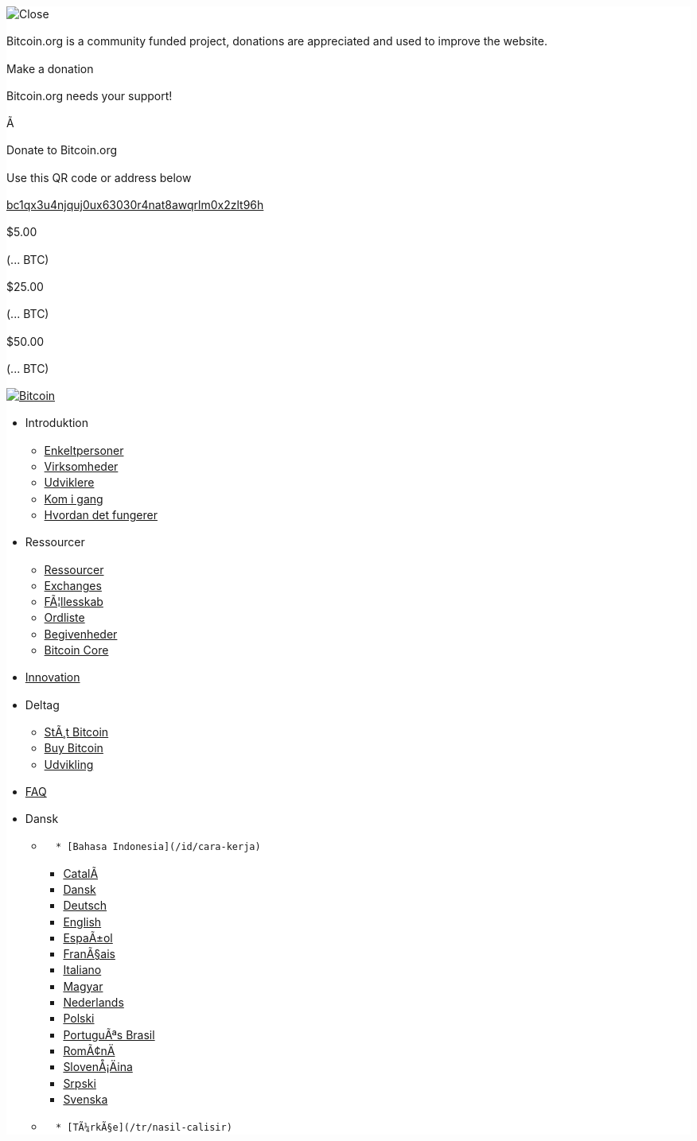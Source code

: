![Close](/img/icons/ico_close.svg?1716491272)

Bitcoin.org is a community funded project, donations are appreciated and used
to improve the website.

Make a donation

Bitcoin.org needs your support!

Ã

Donate to Bitcoin.org

Use this QR code or address below

[ bc1qx3u4njquj0ux63030r4nat8awqrlm0x2zlt96h
](bitcoin:bc1qx3u4njquj0ux63030r4nat8awqrlm0x2zlt96h)

$5.00

(... BTC)

$25.00

(... BTC)

$50.00

(... BTC)

[![Bitcoin](/img/icons/logotop.svg?1716491272)](/da/)

  * Introduktion
    * [Enkeltpersoner](/da/bitcoin-for-enkeltpersoner)
    * [Virksomheder](/da/bitcoin-for-virksomheder)
    * [Udviklere](https://developer.bitcoin.org/)
    * [Kom i gang](/da/kom-i-gang)
    * [Hvordan det fungerer](/da/hvordan-det-fungerer)
  * Ressourcer
    * [Ressourcer](/da/ressourcer)
    * [Exchanges](/da/udvekslinger)
    * [FÃ¦llesskab](/da/faellesskab)
    * [Ordliste](/da/ordliste)
    * [Begivenheder](/da/begivenheder)
    * [Bitcoin Core](/da/hent)
  * [Innovation](/da/innovation)
  * Deltag
    * [StÃ¸t Bitcoin](/da/stoet-bitcoin)
    * [Buy Bitcoin](/da/kobe)
    * [Udvikling](/da/udvikling)
  * [FAQ](/da/faq)

  * Dansk
    *       * [Bahasa Indonesia](/id/cara-kerja)
      * [CatalÃ ](/ca/com-funciona)
      * [Dansk](/da/hvordan-det-fungerer)
      * [Deutsch](/de/wie-es-funktioniert)
      * [English](/en/how-it-works)
      * [EspaÃ±ol](/es/como-funciona)
      * [FranÃ§ais](/fr/comment-ca-marche)
      * [Italiano](/it/come-funziona)
      * [Magyar](/hu/hogyan-mukodik)
      * [Nederlands](/nl/hoe-het-werkt)
      * [Polski](/pl/jak-to-dziala)
      * [PortuguÃªs Brasil](/pt_BR/como-funciona)
      * [RomÃ¢nÄ](/ro/cum-functioneaza)
      * [SlovenÅ¡Äina](/sl/kako-deluje)
      * [Srpski](/sr/kako-to-radi)
      * [Svenska](/sv/hur-det-fungerar)
    *       * [TÃ¼rkÃ§e](/tr/nasil-calisir)